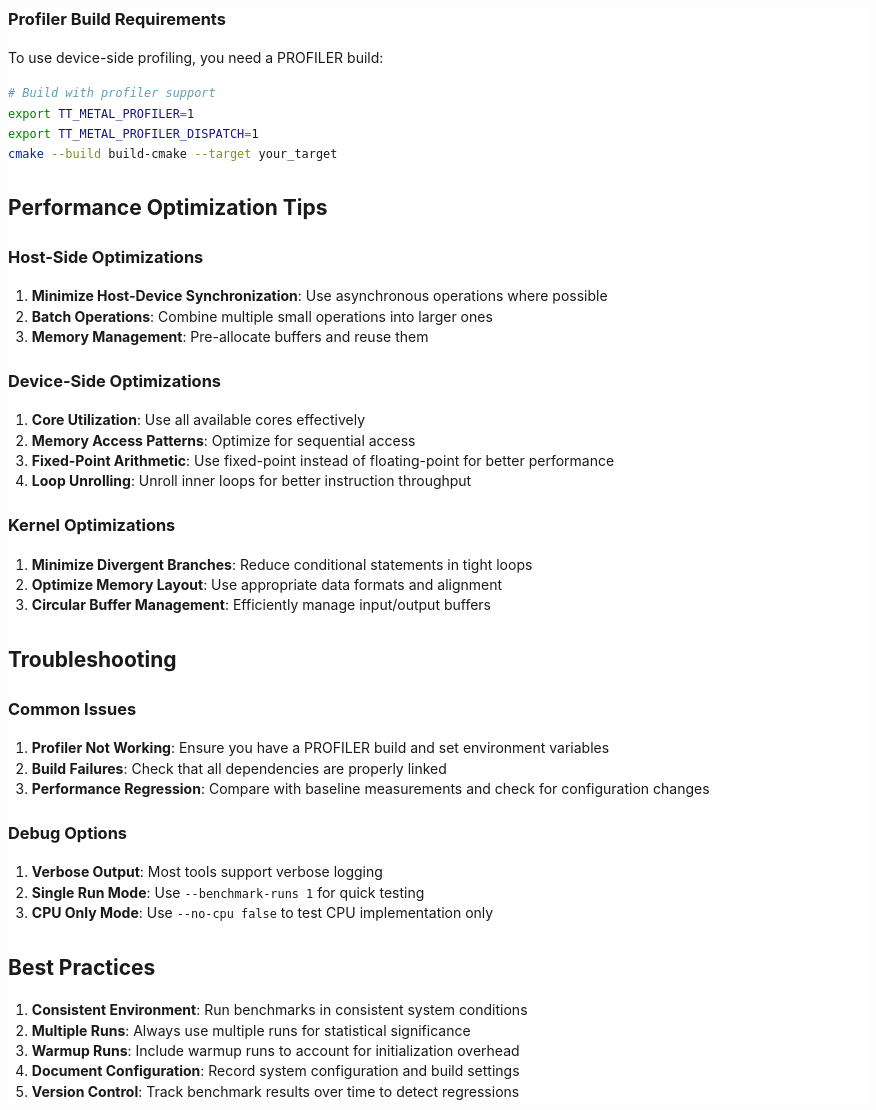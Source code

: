 ### Profiler Build Requirements

To use device-side profiling, you need a PROFILER build:

```bash
# Build with profiler support
export TT_METAL_PROFILER=1
export TT_METAL_PROFILER_DISPATCH=1
cmake --build build-cmake --target your_target
```

## Performance Optimization Tips

### Host-Side Optimizations

1. **Minimize Host-Device Synchronization**: Use asynchronous operations where possible
2. **Batch Operations**: Combine multiple small operations into larger ones
3. **Memory Management**: Pre-allocate buffers and reuse them

### Device-Side Optimizations

1. **Core Utilization**: Use all available cores effectively
2. **Memory Access Patterns**: Optimize for sequential access
3. **Fixed-Point Arithmetic**: Use fixed-point instead of floating-point for better performance
4. **Loop Unrolling**: Unroll inner loops for better instruction throughput

### Kernel Optimizations

1. **Minimize Divergent Branches**: Reduce conditional statements in tight loops
2. **Optimize Memory Layout**: Use appropriate data formats and alignment
3. **Circular Buffer Management**: Efficiently manage input/output buffers

## Troubleshooting

### Common Issues

1. **Profiler Not Working**: Ensure you have a PROFILER build and set environment variables
2. **Build Failures**: Check that all dependencies are properly linked
3. **Performance Regression**: Compare with baseline measurements and check for configuration changes

### Debug Options

1. **Verbose Output**: Most tools support verbose logging
2. **Single Run Mode**: Use `--benchmark-runs 1` for quick testing
3. **CPU Only Mode**: Use `--no-cpu false` to test CPU implementation only

## Best Practices

1. **Consistent Environment**: Run benchmarks in consistent system conditions
2. **Multiple Runs**: Always use multiple runs for statistical significance
3. **Warmup Runs**: Include warmup runs to account for initialization overhead
4. **Document Configuration**: Record system configuration and build settings
5. **Version Control**: Track benchmark results over time to detect regressions
